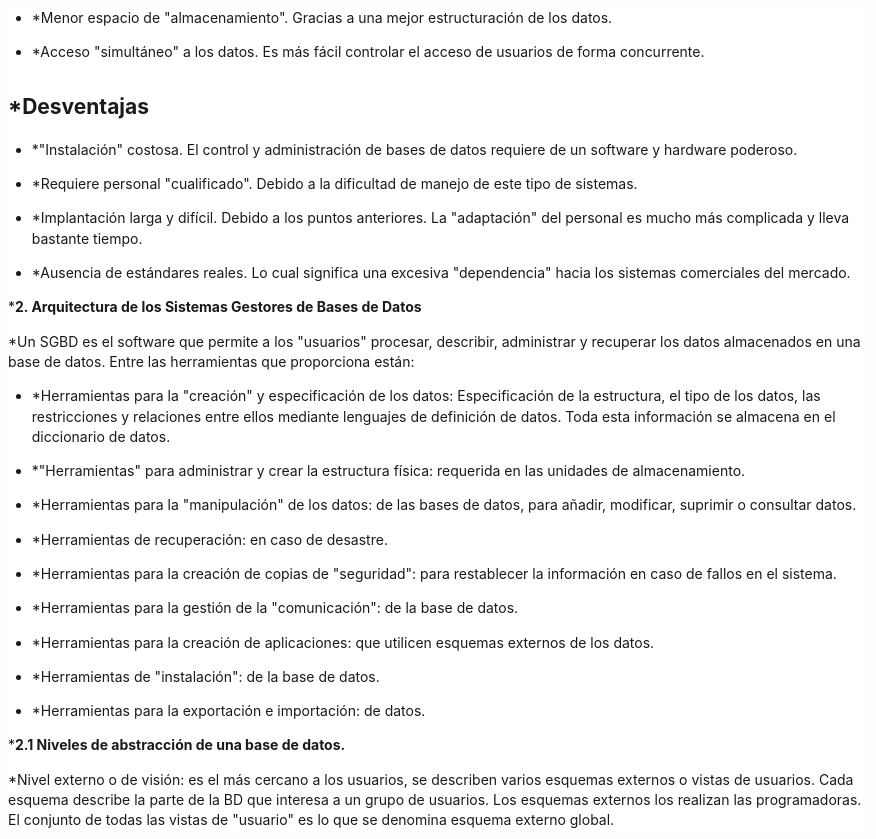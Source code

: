 - *Menor espacio de "almacenamiento". Gracias a una mejor estructuración de los datos.

- *Acceso "simultáneo" a los datos. Es más fácil controlar el acceso de usuarios de forma
concurrente. 


## *Desventajas

- *"Instalación" costosa. El control y administración de bases de datos requiere de un software y
hardware poderoso.

- *Requiere personal "cualificado". Debido a la dificultad de manejo de este tipo de sistemas.

- *Implantación larga y difícil. Debido a los puntos anteriores. La "adaptación" del personal es
mucho más complicada y lleva bastante tiempo.

- *Ausencia de estándares reales. Lo cual significa una excesiva "dependencia" hacia los sistemas
comerciales del mercado. 



***2. Arquitectura de los Sistemas Gestores de Bases de Datos**

*Un SGBD es el software que permite a los "usuarios" procesar, describir, administrar y recuperar los datos almacenados en una base de datos. 
Entre las herramientas que proporciona están:

- *Herramientas para la "creación" y especificación de los datos: Especificación de la estructura, el tipo de los datos, las restricciones y relaciones
entre ellos mediante lenguajes de definición de datos. Toda esta información se almacena en el
diccionario de datos.

- *"Herramientas" para administrar y crear la estructura física: requerida en las unidades de
almacenamiento.

- *Herramientas para la "manipulación" de los datos: de las bases de datos, para añadir,
modificar, suprimir o consultar datos.

- *Herramientas de recuperación: en caso de desastre.

- *Herramientas para la creación de copias de "seguridad": para restablecer la información en
caso de fallos en el sistema.

- *Herramientas para la gestión de la "comunicación": de la base de datos.

- *Herramientas para la creación de aplicaciones: que utilicen esquemas externos de los datos.

- *Herramientas de "instalación": de la base de datos.

- *Herramientas para la exportación e importación: de datos. 


***2.1 Niveles de abstracción de una base de datos.** 

*Nivel externo o de visión: es el más cercano a los usuarios, se describen varios
esquemas externos o vistas de usuarios. Cada esquema describe la parte de la BD que interesa a un
grupo de usuarios.
Los esquemas externos los realizan las programadoras.
El conjunto de todas las vistas de "usuario" es lo que se denomina esquema externo
global. 
